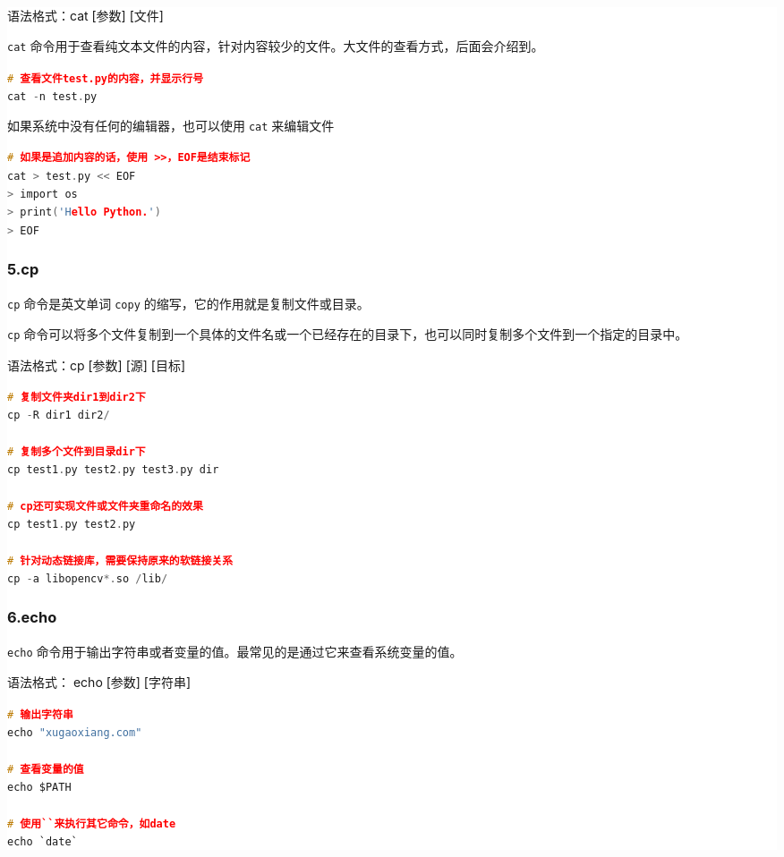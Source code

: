 语法格式：cat [参数] [文件]

`cat` 命令用于查看纯文本文件的内容，针对内容较少的文件。大文件的查看方式，后面会介绍到。

``` c
# 查看文件test.py的内容，并显示行号
cat -n test.py
```

如果系统中没有任何的编辑器，也可以使用 `cat` 来编辑文件

``` c
# 如果是追加内容的话，使用 >>，EOF是结束标记
cat > test.py << EOF
> import os
> print('Hello Python.')
> EOF
```

### 5.cp

`cp` 命令是英文单词 `copy` 的缩写，它的作用就是复制文件或目录。

`cp` 命令可以将多个文件复制到一个具体的文件名或一个已经存在的目录下，也可以同时复制多个文件到一个指定的目录中。

语法格式：cp [参数] [源] [目标]

``` c
# 复制文件夹dir1到dir2下
cp -R dir1 dir2/

# 复制多个文件到目录dir下
cp test1.py test2.py test3.py dir

# cp还可实现文件或文件夹重命名的效果
cp test1.py test2.py

# 针对动态链接库，需要保持原来的软链接关系
cp -a libopencv*.so /lib/
```

### 6.echo

`echo` 命令用于输出字符串或者变量的值。最常见的是通过它来查看系统变量的值。

语法格式： echo [参数] [字符串]

``` c
# 输出字符串
echo "xugaoxiang.com"

# 查看变量的值
echo $PATH

# 使用``来执行其它命令，如date
echo `date`
```

